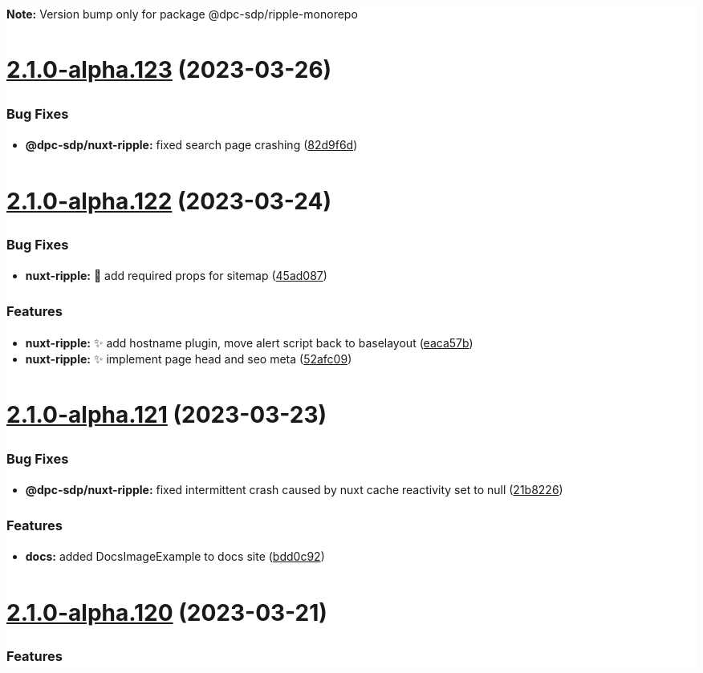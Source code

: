 **Note:** Version bump only for package @dpc-sdp/ripple-monorepo

# [2.1.0-alpha.123](https://github.com/dpc-sdp/ripple-framework/compare/v2.1.0-alpha.122...v2.1.0-alpha.123) (2023-03-26)

### Bug Fixes

* **@dpc-sdp/nuxt-ripple:** fixed search page crashing ([82d9f6d](https://github.com/dpc-sdp/ripple-framework/commit/82d9f6d28b49247ff635666c2b0f60acf58d0c98))

# [2.1.0-alpha.122](https://github.com/dpc-sdp/ripple-framework/compare/v2.1.0-alpha.121...v2.1.0-alpha.122) (2023-03-24)

### Bug Fixes

* **nuxt-ripple:** :bug: add required props for sitemap ([45ad087](https://github.com/dpc-sdp/ripple-framework/commit/45ad08725044e8e3e3eed80189f9dc73854de316))

### Features

* **nuxt-ripple:** :sparkles: add hostname plugin, move alert script back to baselayout ([eaca57b](https://github.com/dpc-sdp/ripple-framework/commit/eaca57b4bfca9d967dc18812c8e5baedcaf44782))
* **nuxt-ripple:** :sparkles: implement page head and seo meta ([52afc09](https://github.com/dpc-sdp/ripple-framework/commit/52afc0915ec9a5e789d51c1e8325cd8c0a164ef4))

# [2.1.0-alpha.121](https://github.com/dpc-sdp/ripple-framework/compare/v2.1.0-alpha.120...v2.1.0-alpha.121) (2023-03-23)

### Bug Fixes

* **@dpc-sdp/nuxt-ripple:** fixed intermittent crash caused by nuxt cache reactivity set to null ([21b8226](https://github.com/dpc-sdp/ripple-framework/commit/21b8226add3e514e311352d556ab71869ac8d9ee))

### Features

* **docs:** added DocsImageExample to docs site ([bdd0c92](https://github.com/dpc-sdp/ripple-framework/commit/bdd0c920ea740a3fe09ef6c7c80228eaa98f1383))

# [2.1.0-alpha.120](https://github.com/dpc-sdp/ripple-framework/compare/v2.1.0-alpha.119...v2.1.0-alpha.120) (2023-03-21)

### Features
